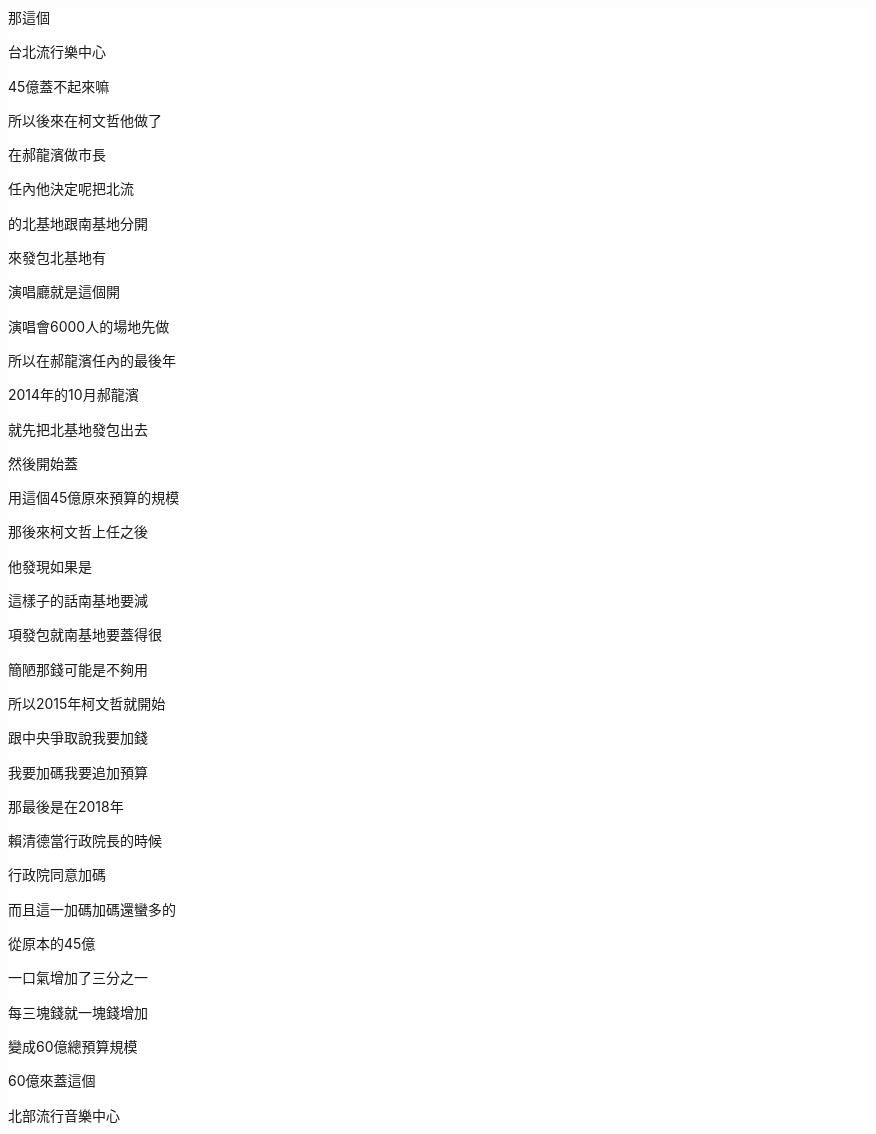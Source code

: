 那這個

台北流行樂中心

45億蓋不起來嘛

所以後來在柯文哲他做了

在郝龍濱做市長

任內他決定呢把北流

的北基地跟南基地分開

來發包北基地有

演唱廳就是這個開

演唱會6000人的場地先做

所以在郝龍濱任內的最後年

2014年的10月郝龍濱

就先把北基地發包出去

然後開始蓋

用這個45億原來預算的規模

那後來柯文哲上任之後

他發現如果是

這樣子的話南基地要減

項發包就南基地要蓋得很

簡陋那錢可能是不夠用

所以2015年柯文哲就開始

跟中央爭取說我要加錢

我要加碼我要追加預算

那最後是在2018年

賴清德當行政院長的時候

行政院同意加碼

而且這一加碼加碼還蠻多的

從原本的45億

一口氣增加了三分之一

每三塊錢就一塊錢增加

變成60億總預算規模

60億來蓋這個

北部流行音樂中心
